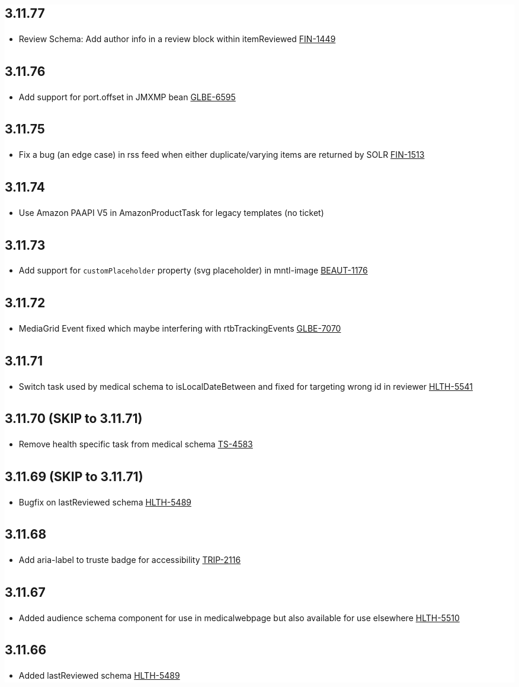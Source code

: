 ## 3.11.77
 - Review Schema: Add author info in a review block within itemReviewed [FIN-1449](https://dotdash.atlassian.net/browse/FIN-1449)

## 3.11.76
 - Add support for port.offset in JMXMP bean [GLBE-6595](https://dotdash.atlassian.net/browse/GLBE-6595)

## 3.11.75
 - Fix a bug (an edge case) in rss feed when either duplicate/varying items are returned by SOLR [FIN-1513](https://dotdash.atlassian.net/browse/FIN-1513)

## 3.11.74
 - Use Amazon PAAPI V5 in AmazonProductTask for legacy templates (no ticket)

## 3.11.73
 - Add support for `customPlaceholder` property (svg placeholder) in mntl-image [BEAUT-1176](https://dotdash.atlassian.net/browse/BEAUT-1176)

## 3.11.72
 - MediaGrid Event fixed which maybe interfering with rtbTrackingEvents [GLBE-7070](https://dotdash.atlassian.net/browse/GLBE-7070)

## 3.11.71
 - Switch task used by medical schema to isLocalDateBetween and fixed for targeting wrong id in reviewer [HLTH-5541](https://dotdash.atlassian.net/browse/HLTH-5541)

## 3.11.70 (SKIP to 3.11.71)
 - Remove health specific task from medical schema [TS-4583](https://dotdash.atlassian.net/browse/TS-4583)

## 3.11.69 (SKIP to 3.11.71)
 - Bugfix on lastReviewed schema [HLTH-5489](https://dotdash.atlassian.net/browse/HLTH-5489)

## 3.11.68
 - Add aria-label to truste badge for accessibility [TRIP-2116](https://dotdash.atlassian.net/browse/TRIP-2116)

## 3.11.67
 - Added audience schema component for use in medicalwebpage but also available for use elsewhere [HLTH-5510](https://dotdash.atlassian.net/browse/HLTH-5510)

## 3.11.66
 - Added lastReviewed schema [HLTH-5489](https://dotdash.atlassian.net/browse/HLTH-5489)

